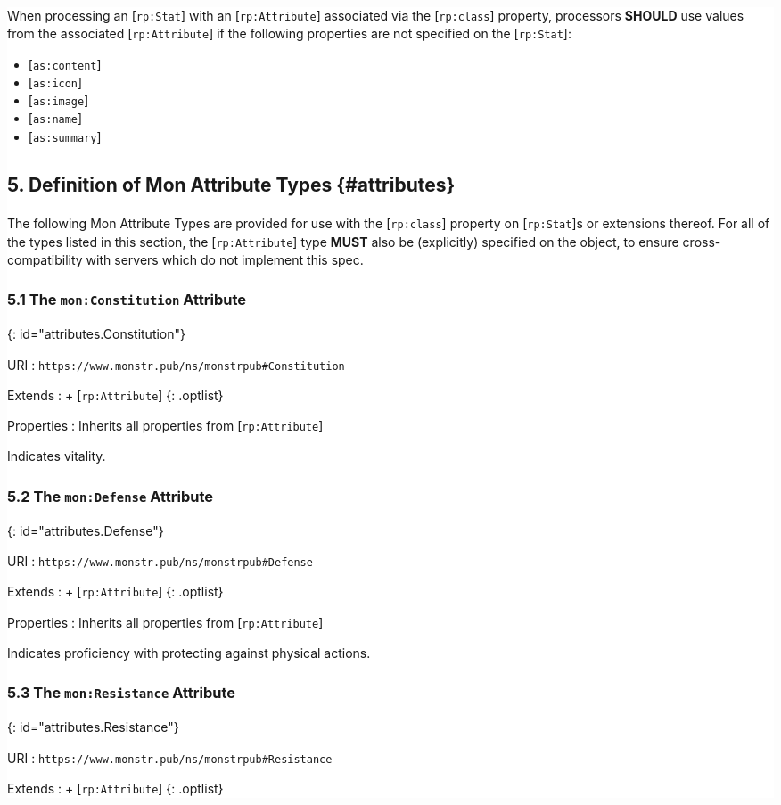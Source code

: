 When processing an [`rp:Stat`] with an [`rp:Attribute`] associated via the [`rp:class`] property, processors **SHOULD** use values from the associated [`rp:Attribute`] if the following properties are not specified on the [`rp:Stat`]:

+ [`as:content`]
+ [`as:icon`]
+ [`as:image`]
+ [`as:name`]
+ [`as:summary`]

##  5. Definition of Mon Attribute Types  {#attributes}

The following Mon Attribute Types are provided for use with the [`rp:class`] property on [`rp:Stat`]s or extensions thereof.
For all of the types listed in this section, the [`rp:Attribute`] type **MUST** also be (explicitly) specified on the object, to ensure cross-compatibility with servers which do not implement this spec.

###  5.1 The `mon:Constitution` Attribute
{: id="attributes.Constitution"}

URI
: `https://www.monstr.pub/ns/monstrpub#Constitution`

Extends
: + [`rp:Attribute`]
  {: .optlist}

Properties
: Inherits all properties from [`rp:Attribute`]

Indicates vitality.

###  5.2 The `mon:Defense` Attribute
{: id="attributes.Defense"}

URI
: `https://www.monstr.pub/ns/monstrpub#Defense`

Extends
: + [`rp:Attribute`]
  {: .optlist}

Properties
: Inherits all properties from [`rp:Attribute`]

Indicates proficiency with protecting against physical actions.

###  5.3 The `mon:Resistance` Attribute
{: id="attributes.Resistance"}

URI
: `https://www.monstr.pub/ns/monstrpub#Resistance`

Extends
: + [`rp:Attribute`]
  {: .optlist}
